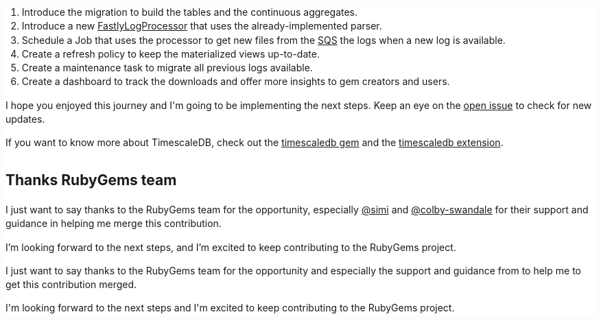 1. Introduce the migration to build the tables and the continuous aggregates.
2. Introduce a new [FastlyLogProcessor][processor] that uses the already-implemented parser.
3. Schedule a Job that uses the processor to get new files from the [SQS][sqs_worker] the logs when a new log is
   available.
4. Create a refresh policy to keep the materialized views up-to-date.
5. Create a maintenance task to migrate all previous logs available.
6. Create a dashboard to track the downloads and offer more insights to gem
   creators and users.

I hope you enjoyed this journey and I'm going to be implementing the next steps.
Keep an eye on the [open issue][issue] to check for new updates.

If you want to know more about TimescaleDB, check out the [timescaledb gem][ts-gem]
and the [timescaledb extension][tsdb_extension].

## Thanks RubyGems team

I just want to say thanks to the RubyGems team for the opportunity, especially
[@simi][simi] and [@colby-swandale][colby] for their support and guidance in
helping me merge this contribution.

I’m looking forward to the next steps, and I’m excited to keep contributing to the RubyGems project.

I just want to say thanks to the RubyGems team for the opportunity and
especially the support and guidance from 
to help me to get this contribution merged.

I'm looking forward to the next steps and I'm excited to keep contributing to the
RubyGems project.

[old_pr]: https://github.com/rubygems/rubygems.org/pull/3560
[issue]: https://github.com/rubygems/rubygems.org/issues/4642
[new_pr]: https://github.com/rubygems/rubygems.org/pull/4716
[gist]: https://gist.github.com/jonatas/418f360d45c890e1d86c30547a0cf6a4
[processor]: https://github.com/rubygems/rubygems.org/blob/6e919e3cc077abde5553b19afe6efbdcb04e106a/app/jobs/fastly_log_processor.rb#L44-L67
[tsdb_extension]: https://github.com/timescale/timescaledb
[ts-gem]: https://rubygems.org/gems/timescaledb
[simi]: https://github.com/simi
[colby]: https://github.com/colby-swandale
[sqs_worker]: https://github.com/rubygems/rubygems.org/blob/e7faec5ad1b43162368b77e0f4add8f6bd932cbb/lib/shoryuken/sqs_worker.rb#L26
